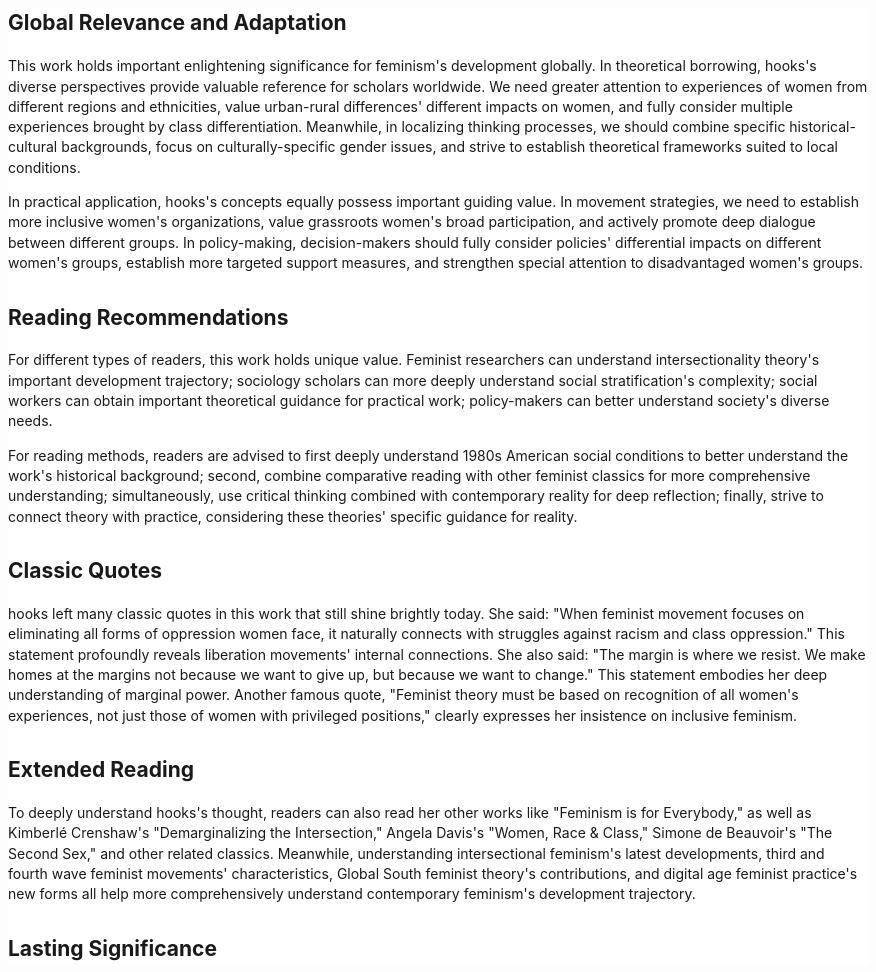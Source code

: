 ## Global Relevance and Adaptation

This work holds important enlightening significance for feminism's development globally. In theoretical borrowing, hooks's diverse perspectives provide valuable reference for scholars worldwide. We need greater attention to experiences of women from different regions and ethnicities, value urban-rural differences' different impacts on women, and fully consider multiple experiences brought by class differentiation. Meanwhile, in localizing thinking processes, we should combine specific historical-cultural backgrounds, focus on culturally-specific gender issues, and strive to establish theoretical frameworks suited to local conditions.

In practical application, hooks's concepts equally possess important guiding value. In movement strategies, we need to establish more inclusive women's organizations, value grassroots women's broad participation, and actively promote deep dialogue between different groups. In policy-making, decision-makers should fully consider policies' differential impacts on different women's groups, establish more targeted support measures, and strengthen special attention to disadvantaged women's groups.

## Reading Recommendations

For different types of readers, this work holds unique value. Feminist researchers can understand intersectionality theory's important development trajectory; sociology scholars can more deeply understand social stratification's complexity; social workers can obtain important theoretical guidance for practical work; policy-makers can better understand society's diverse needs.

For reading methods, readers are advised to first deeply understand 1980s American social conditions to better understand the work's historical background; second, combine comparative reading with other feminist classics for more comprehensive understanding; simultaneously, use critical thinking combined with contemporary reality for deep reflection; finally, strive to connect theory with practice, considering these theories' specific guidance for reality.

## Classic Quotes

hooks left many classic quotes in this work that still shine brightly today. She said: "When feminist movement focuses on eliminating all forms of oppression women face, it naturally connects with struggles against racism and class oppression." This statement profoundly reveals liberation movements' internal connections. She also said: "The margin is where we resist. We make homes at the margins not because we want to give up, but because we want to change." This statement embodies her deep understanding of marginal power. Another famous quote, "Feminist theory must be based on recognition of all women's experiences, not just those of women with privileged positions," clearly expresses her insistence on inclusive feminism.

## Extended Reading

To deeply understand hooks's thought, readers can also read her other works like "Feminism is for Everybody," as well as Kimberlé Crenshaw's "Demarginalizing the Intersection," Angela Davis's "Women, Race & Class," Simone de Beauvoir's "The Second Sex," and other related classics. Meanwhile, understanding intersectional feminism's latest developments, third and fourth wave feminist movements' characteristics, Global South feminist theory's contributions, and digital age feminist practice's new forms all help more comprehensively understand contemporary feminism's development trajectory.

## Lasting Significance
